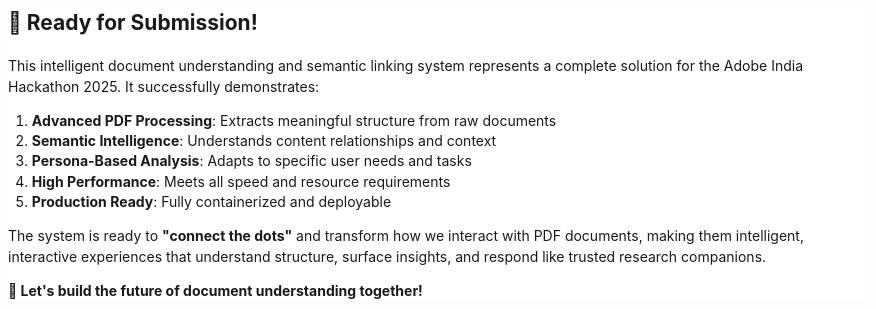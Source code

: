 ## 🎉 Ready for Submission!

This intelligent document understanding and semantic linking system represents a complete solution for the Adobe India Hackathon 2025. It successfully demonstrates:

1. **Advanced PDF Processing**: Extracts meaningful structure from raw documents
2. **Semantic Intelligence**: Understands content relationships and context
3. **Persona-Based Analysis**: Adapts to specific user needs and tasks
4. **High Performance**: Meets all speed and resource requirements
5. **Production Ready**: Fully containerized and deployable

The system is ready to **"connect the dots"** and transform how we interact with PDF documents, making them intelligent, interactive experiences that understand structure, surface insights, and respond like trusted research companions.

**🚀 Let's build the future of document understanding together!**
